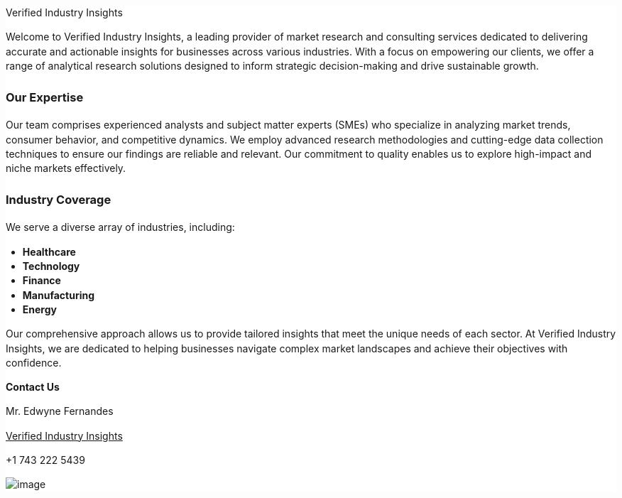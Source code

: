 Verified Industry Insights</h3><p>Welcome to Verified Industry Insights, a leading provider of market research and consulting services dedicated to delivering accurate and actionable insights for businesses across various industries. With a focus on empowering our clients, we offer a range of analytical research solutions designed to inform strategic decision-making and drive sustainable growth.</p><h3>Our Expertise</h3><p>Our team comprises experienced analysts and subject matter experts (SMEs) who specialize in analyzing market trends, consumer behavior, and competitive dynamics. We employ advanced research methodologies and cutting-edge data collection techniques to ensure our findings are reliable and relevant. Our commitment to quality enables us to explore high-impact and niche markets effectively.</p><h3>Industry Coverage</h3><p>We serve a diverse array of industries, including:</p><ul><li><strong>Healthcare</strong></li><li><strong>Technology</strong></li><li><strong>Finance</strong></li><li><strong>Manufacturing</strong></li><li><strong>Energy</strong></li></ul><p>Our comprehensive approach allows us to provide tailored insights that meet the unique needs of each sector. At Verified Industry Insights, we are dedicated to helping businesses navigate complex market landscapes and achieve their objectives with confidence.</p><p><strong>Contact Us</strong></p><p>Mr. Edwyne Fernandes</p><p><a href="https://www.verifiedindustryinsights.com/">Verified Industry Insights</a></p><p>+1 743 222 5439</p>
![image](https://github.com/user-attachments/assets/6b5c7e16-bd71-4729-a0f3-48fdc5409708)
